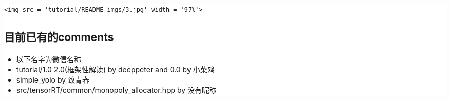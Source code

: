     <img src = 'tutorial/README_imgs/3.jpg' width = '97%'>
</div>

## 目前已有的comments
- 以下名字为微信名称
- tutorial/1.0 2.0(框架性解读) by deeppeter and  0.0 by 小菜鸡
- simple_yolo by 致青春
- src/tensorRT/common/monopoly_allocator.hpp by 没有昵称
